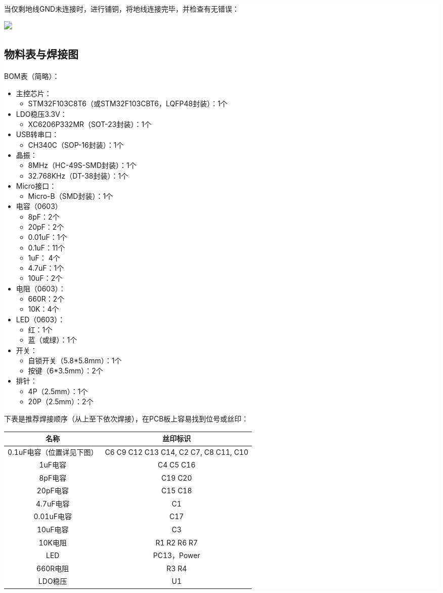 当仅剩地线GND未连接时，进行铺铜，将地线连接完毕，并检查有无错误：
<div class='center' ><img src="https://www.writebug.com/static/uploads/2024/5/17/e70921650b64c5e8aab6e0ba795edd1c.png"/></div>

## 物料表与焊接图
BOM表（简略）：
- 主控芯片：
	- STM32F103C8T6（或STM32F103CBT6，LQFP48封装）：1个
- LDO稳压3.3V：
	- XC6206P332MR（SOT-23封装）：1个
- USB转串口：
	- CH340C（SOP-16封装）：1个
- 晶振：
	- 8MHz（HC-49S-SMD封装）：1个
	- 32.768KHz（DT-38封装）：1个
- Micro接口：
	- Micro-B（SMD封装）：1个
- 电容（0603）
	- 8pF：2个
	- 20pF：2个
	- 0.01uF：1个
	- 0.1uF：11个
	- 1uF：  4个
	- 4.7uF：1个
	- 10uF：2个
- 电阻（0603）：
	- 660R：2个
	- 10K：4个
- LED（0603）：
	- 红：1个
	- 蓝（或绿）：1个
- 开关：
	- 自锁开关（5.8*5.8mm）：1个
	- 按键（6*3.5mm）：2个
- 排针：
	- 4P（2.5mm）：1个
	- 20P（2.5mm）：2个 

下表是推荐焊接顺序（从上至下依次焊接），在PCB板上容易找到位号或丝印：

<div class='center'>

| 名称 | 丝印标识 | 
| :-: |:-: | 
| 0.1uF电容（位置详见下图）|  C6 C9 C12 C13 C14, C2 C7, C8 C11, C10  |
| 1uF电容 | C4 C5 C16  |
| 8pF电容| C19 C20   |
|20pF电容| C15 C18 |
| 4.7uF电容 |C1 |
| 0.01uF电容 | C17 |
| 10uF电容 | C3 |
| 10K电阻 | R1 R2 R6 R7 |
| LED | PC13，Power |  
| 660R电阻 | R3 R4  |
| LDO稳压 | U1 |